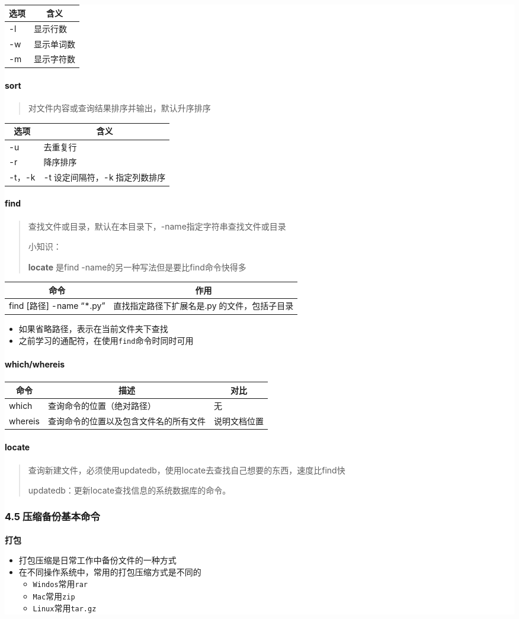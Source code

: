 | 选项 | 含义       |
| ---- | ---------- |
| -l   | 显示行数   |
| -w   | 显示单词数 |
| -m   | 显示字符数 |

#### sort

> 对文件内容或查询结果排序并输出，默认升序排序

| 选项   | 含义                           |
| ------ | ------------------------------ |
| -u     | 去重复行                       |
| -r     | 降序排序                       |
| -t，-k | -t 设定间隔符，-k 指定列数排序 |

#### find

> 查找文件或目录，默认在本目录下，-name指定字符串查找文件或目录
>
> 小知识：
>
> **locate** 是find -name的另一种写法但是要比find命令快得多

| 命令                     | 作用                                         |
| ------------------------ | -------------------------------------------- |
| find [路径] -name “*.py” | 直找指定路径下扩展名是.py 的文件，包括子目录 |

- 如果省略路径，表示在当前文件夹下查找
- 之前学习的通配符，在使用`find`命令时同时可用

#### which/whereis

| 命令    | 描述                                   | 对比         |
| ------- | -------------------------------------- | ------------ |
| which   | 查询命令的位置（绝对路径）             | 无           |
| whereis | 查询命令的位置以及包含文件名的所有文件 | 说明文档位置 |

#### locate

>  查询新建文件，必须使用updatedb，使用locate去查找自己想要的东西，速度比find快
>
> updatedb：更新locate查找信息的系统数据库的命令。

### 4.5 压缩备份基本命令

**打包**

- 打包压缩是日常工作中备份文件的一种方式
- 在不同操作系统中，常用的打包压缩方式是不同的
  - `Windos`常用`rar`
  - `Mac`常用`zip`
  - `Linux`常用`tar.gz`
